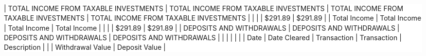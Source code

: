 | TOTAL INCOME FROM TAXABLE INVESTMENTS                                                                                                                              | TOTAL INCOME FROM TAXABLE INVESTMENTS                                                                                                                              | TOTAL INCOME FROM TAXABLE INVESTMENTS                                                                                                                              | TOTAL INCOME FROM TAXABLE INVESTMENTS                                                                                                                              |                                                                                                                                                                    |                                                                                                                                                                    |                                                                                                                                                                    | $291.89                                                                                                                                                            | $291.89                                                                                                                                                            |
| Total Income                                                                                                                                                       | Total Income                                                                                                                                                       | Total Income                                                                                                                                                       | Total Income                                                                                                                                                       |                                                                                                                                                                    |                                                                                                                                                                    |                                                                                                                                                                    | $291.89                                                                                                                                                            | $291.89                                                                                                                                                            |
| DEPOSITS AND WITHDRAWALS                                                                                                                                           | DEPOSITS AND WITHDRAWALS                                                                                                                                           | DEPOSITS AND WITHDRAWALS                                                                                                                                           | DEPOSITS AND WITHDRAWALS                                                                                                                                           |                                                                                                                                                                    |                                                                                                                                                                    |                                                                                                                                                                    |                                                                                                                                                                    |                                                                                                                                                                    |
| Date                                                                                                                                                               | Date Cleared                                                                                                                                                       | Transaction                                                                                                                                                        | Transaction                                                                                                                                                        | Description                                                                                                                                                        |                                                                                                                                                                    |                                                                                                                                                                    | Withdrawal Value                                                                                                                                                   | Deposit Value                                                                                                                                                      |